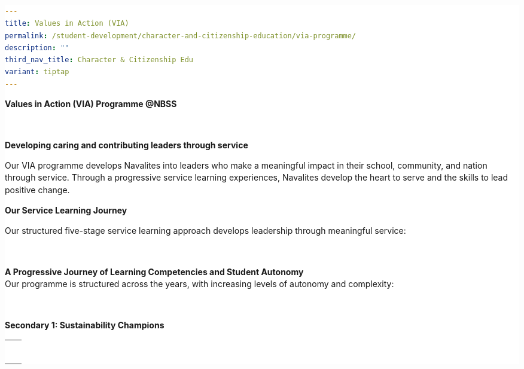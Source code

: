 ```yaml
---
title: Values in Action (VIA)
permalink: /student-development/character-and-citizenship-education/via-programme/
description: ""
third_nav_title: Character & Citizenship Edu
variant: tiptap
---
```

<p><strong>Values in Action (VIA) Programme @NBSS</strong>
</p>
<p><strong>&nbsp;</strong>
</p>
<p><strong>Developing caring and contributing leaders through service&nbsp;</strong>
</p>
<p>Our VIA programme develops Navalites into leaders who make a meaningful
impact in their school, community, and nation through service. Through
a progressive service learning experiences, Navalites develop the heart
to serve and the skills to lead positive change.&nbsp;</p>
<p><strong>Our Service Learning Journey&nbsp;</strong>
</p>
<p>Our structured five-stage service learning approach develops leadership
through meaningful service:</p>
<p></p>
<div class="isomer-image-wrapper">
<img style="width: 100%" height="auto" width="100%" alt="" src="/images/2025 Sl update wenbin/Picture26.jpg">
</div>
<p></p>
<p><strong>A Progressive Journey of Learning Competencies and Student Autonomy</strong>
<br>Our programme is structured across the years, with increasing levels of
autonomy and complexity:</p>
<p></p>
<div class="isomer-image-wrapper">
<img style="width: 100%" height="auto" width="100%" alt="" src="/images/2025 Sl update wenbin/Picture27.jpg">
</div>
<p></p>
<p><strong>Secondary 1: Sustainability Champions</strong>
</p>
<p></p>
<table style="minWidth: 50px">
<colgroup>
<col>
<col>
</colgroup>
<tbody>
<tr>
<td rowspan="1" colspan="1">
<p></p>
<div class="isomer-image-wrapper">
<img style="width: 100%" height="auto" width="100%" alt="" src="/images/2025 Sl update wenbin/Picture28.jpg">
</div>
</td>
<td rowspan="1" colspan="1">
<p></p>
<div class="isomer-image-wrapper">
<img style="width: 100%" height="auto" width="100%" alt="" src="/images/2025 Sl update wenbin/Picture29.jpg">
</div>
</td>
</tr>
</tbody>
</table>